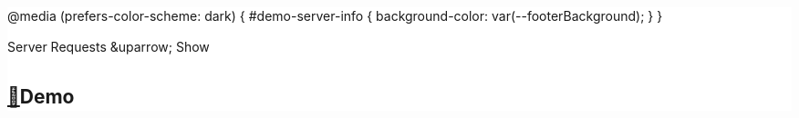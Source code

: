   @media (prefers-color-scheme: dark) {
    #demo-server-info {
      background-color: var(--footerBackground);
    }
  }
</style><script>
  function toggleRequestInfo() {
      var classList = document.getElementById("demo-server-info").classList;
      classList.toggle("show");
      if (classList.contains('show')) {
          document.getElementById("request-info-toggler").innerHTML = "&downarrow; Hide"
      } else {
          document.getElementById("request-info-toggler").innerHTML = "&uparrow; Show"
      }
  }
</script><div id="demo-server-info">
  <div>Server Requests<span id="request-count"></span> <a id="request-info-toggler" onclick="toggleRequestInfo()" style="cursor: pointer">&amp;uparrow; Show</a></div>
  <div id="demo-activity" class="row">
      <div class="3 col">
          <ol id="demo-timeline" reversed>
          </ol>
      </div>
      <div id="demo-current-request" class="9 col">
      </div>
  </div>
</div><h2><a class="zola-anchor" href="#demo" aria-label="Anchor link for: demo">🔗</a>Demo</h2><div id="demo-canvas">
</div><script>
    
    //=========================================================================
    // Fake Server Side Code
    //=========================================================================

    // routes
    init("/init", function(request, params){
      return searchUI();
    });
    
    onPost(/\/search.*/, function(request, params){
        var search = params['search'];
        var contacts = dataStore.findContactsMatching(search);
        return resultsUI(contacts);
      });
      
    // templates
    function searchUI() {
      return `  <h3>
Search Contacts
<span class="htmx-indicator">
<img src="/img/bars.svg"/> Searching...
</span>
</h3>
